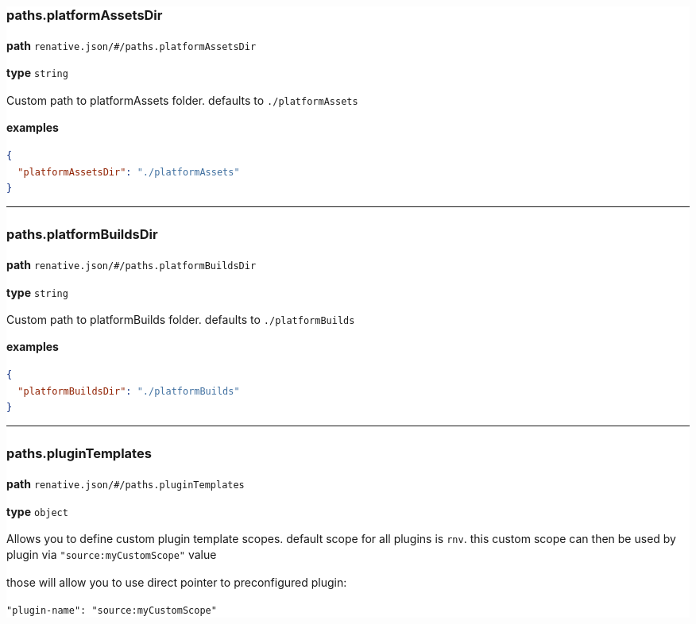 ### paths.platformAssetsDir

**path**
`renative.json/#/paths.platformAssetsDir`

**type** `string`

Custom path to platformAssets folder. defaults to `./platformAssets`

**examples**


```json
{
  "platformAssetsDir": "./platformAssets"
}
```







---
### paths.platformBuildsDir

**path**
`renative.json/#/paths.platformBuildsDir`

**type** `string`

Custom path to platformBuilds folder. defaults to `./platformBuilds`

**examples**


```json
{
  "platformBuildsDir": "./platformBuilds"
}
```







---
### paths.pluginTemplates

**path**
`renative.json/#/paths.pluginTemplates`

**type** `object`


Allows you to define custom plugin template scopes. default scope for all plugins is `rnv`.
this custom scope can then be used by plugin via `"source:myCustomScope"` value

those will allow you to use direct pointer to preconfigured plugin:

```
"plugin-name": "source:myCustomScope"
```

